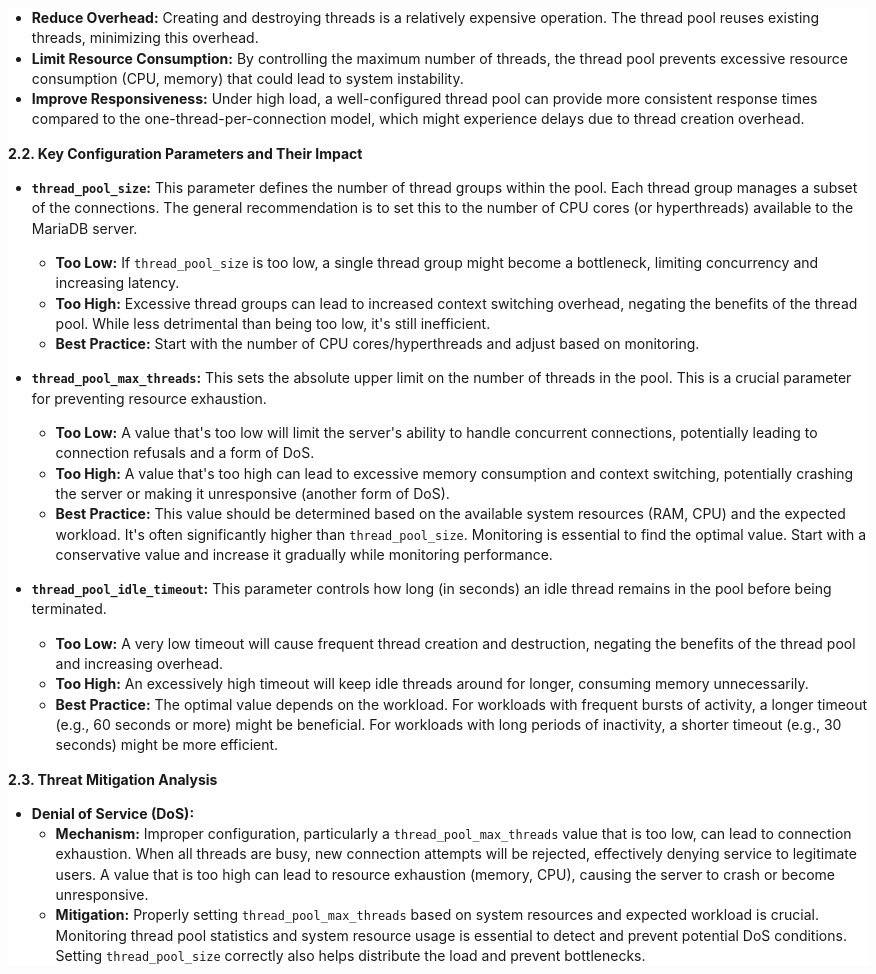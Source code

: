 *   **Reduce Overhead:**  Creating and destroying threads is a relatively expensive operation.  The thread pool reuses existing threads, minimizing this overhead.
*   **Limit Resource Consumption:**  By controlling the maximum number of threads, the thread pool prevents excessive resource consumption (CPU, memory) that could lead to system instability.
*   **Improve Responsiveness:**  Under high load, a well-configured thread pool can provide more consistent response times compared to the one-thread-per-connection model, which might experience delays due to thread creation overhead.

**2.2.  Key Configuration Parameters and Their Impact**

*   **`thread_pool_size`:** This parameter defines the number of thread groups within the pool.  Each thread group manages a subset of the connections.  The general recommendation is to set this to the number of CPU cores (or hyperthreads) available to the MariaDB server.
    *   **Too Low:**  If `thread_pool_size` is too low, a single thread group might become a bottleneck, limiting concurrency and increasing latency.
    *   **Too High:**  Excessive thread groups can lead to increased context switching overhead, negating the benefits of the thread pool.  While less detrimental than being too low, it's still inefficient.
    *   **Best Practice:** Start with the number of CPU cores/hyperthreads and adjust based on monitoring.

*   **`thread_pool_max_threads`:** This sets the absolute upper limit on the number of threads in the pool.  This is a crucial parameter for preventing resource exhaustion.
    *   **Too Low:**  A value that's too low will limit the server's ability to handle concurrent connections, potentially leading to connection refusals and a form of DoS.
    *   **Too High:**  A value that's too high can lead to excessive memory consumption and context switching, potentially crashing the server or making it unresponsive (another form of DoS).
    *   **Best Practice:**  This value should be determined based on the available system resources (RAM, CPU) and the expected workload.  It's often significantly higher than `thread_pool_size`.  Monitoring is essential to find the optimal value.  Start with a conservative value and increase it gradually while monitoring performance.

*   **`thread_pool_idle_timeout`:** This parameter controls how long (in seconds) an idle thread remains in the pool before being terminated.
    *   **Too Low:**  A very low timeout will cause frequent thread creation and destruction, negating the benefits of the thread pool and increasing overhead.
    *   **Too High:**  An excessively high timeout will keep idle threads around for longer, consuming memory unnecessarily.
    *   **Best Practice:**  The optimal value depends on the workload.  For workloads with frequent bursts of activity, a longer timeout (e.g., 60 seconds or more) might be beneficial.  For workloads with long periods of inactivity, a shorter timeout (e.g., 30 seconds) might be more efficient.

**2.3.  Threat Mitigation Analysis**

*   **Denial of Service (DoS):**
    *   **Mechanism:**  Improper configuration, particularly a `thread_pool_max_threads` value that is too low, can lead to connection exhaustion.  When all threads are busy, new connection attempts will be rejected, effectively denying service to legitimate users.  A value that is too high can lead to resource exhaustion (memory, CPU), causing the server to crash or become unresponsive.
    *   **Mitigation:**  Properly setting `thread_pool_max_threads` based on system resources and expected workload is crucial.  Monitoring thread pool statistics and system resource usage is essential to detect and prevent potential DoS conditions.  Setting `thread_pool_size` correctly also helps distribute the load and prevent bottlenecks.
